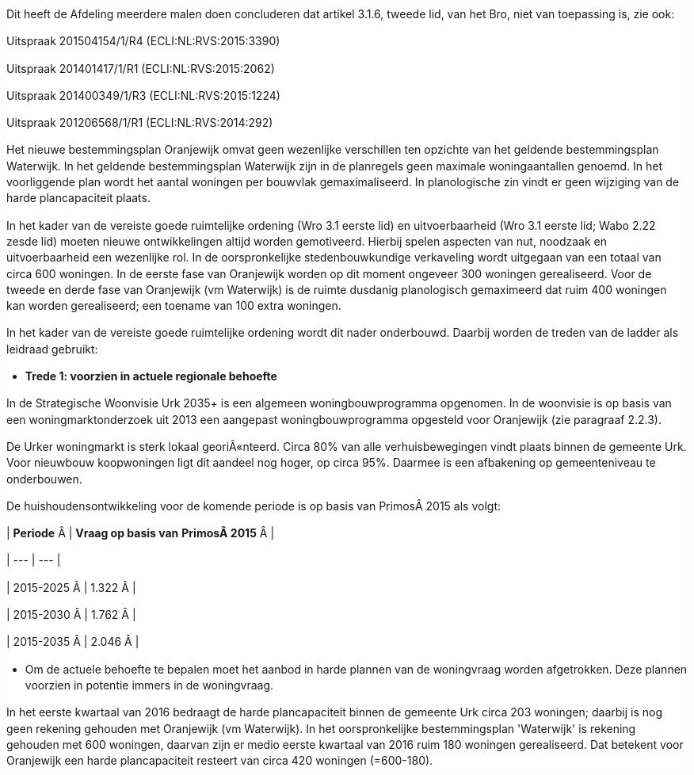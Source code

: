 Dit heeft de Afdeling meerdere malen doen concluderen dat artikel 3\.1\.6, tweede lid, van het Bro, niet van toepassing is, zie ook:

Uitspraak 201504154/1/R4 (ECLI:NL:RVS:2015:3390\)

Uitspraak 201401417/1/R1 (ECLI:NL:RVS:2015:2062\)

Uitspraak 201400349/1/R3 (ECLI:NL:RVS:2015:1224\)

Uitspraak 201206568/1/R1 (ECLI:NL:RVS:2014:292\)

Het nieuwe bestemmingsplan Oranjewijk omvat geen wezenlijke verschillen ten opzichte van het geldende bestemmingsplan Waterwijk. In het geldende bestemmingsplan Waterwijk zijn in de planregels geen maximale woningaantallen genoemd. In het voorliggende plan wordt het aantal woningen per bouwvlak gemaximaliseerd. In planologische zin vindt er geen wijziging van de harde plancapaciteit plaats.

In het kader van de vereiste goede ruimtelijke ordening (Wro 3\.1 eerste lid) en uitvoerbaarheid (Wro 3\.1 eerste lid; Wabo 2\.22 zesde lid) moeten nieuwe ontwikkelingen altijd worden gemotiveerd. Hierbij spelen aspecten van nut, noodzaak en uitvoerbaarheid een wezenlijke rol. In de oorspronkelijke stedenbouwkundige verkaveling wordt uitgegaan van een totaal van circa 600 woningen. In de eerste fase van Oranjewijk worden op dit moment ongeveer 300 woningen gerealiseerd. Voor de tweede en derde fase van Oranjewijk (vm Waterwijk) is de ruimte dusdanig planologisch gemaximeerd dat ruim 400 woningen kan worden gerealiseerd; een toename van 100 extra woningen.

In het kader van de vereiste goede ruimtelijke ordening wordt dit nader onderbouwd. Daarbij worden de treden van de ladder als leidraad gebruikt:

* **Trede 1: voorzien in actuele regionale behoefte**

In de Strategische Woonvisie Urk 2035\+ is een algemeen woningbouwprogramma opgenomen. In de woonvisie is op basis van een woningmarktonderzoek uit 2013 een aangepast woningbouwprogramma opgesteld voor Oranjewijk (zie paragraaf 2\.2\.3).

De Urker woningmarkt is sterk lokaal georiÃ«nteerd. Circa 80% van alle verhuisbewegingen vindt plaats binnen de gemeente Urk. Voor nieuwbouw koopwoningen ligt dit aandeel nog hoger, op circa 95%. Daarmee is een afbakening op gemeenteniveau te onderbouwen.

De huishoudensontwikkeling voor de komende periode is op basis van PrimosÂ 2015 als volgt:

| **Periode**   Â | **Vraag op basis van** **PrimosÂ 2015**   Â |

| --- | --- |

| 2015\-2025   Â | 1\.322   Â |

| 2015\-2030   Â | 1\.762   Â |

| 2015\-2035   Â | 2\.046   Â |

* Om de actuele behoefte te bepalen moet het aanbod in harde plannen van de woningvraag worden afgetrokken. Deze plannen voorzien in potentie immers in de woningvraag.

In het eerste kwartaal van 2016 bedraagt de harde plancapaciteit binnen de gemeente Urk circa 203 woningen; daarbij is nog geen rekening gehouden met Oranjewijk (vm Waterwijk). In het oorspronkelijke bestemmingsplan 'Waterwijk' is rekening gehouden met 600 woningen, daarvan zijn er medio eerste kwartaal van 2016 ruim 180 woningen gerealiseerd. Dat betekent voor Oranjewijk een harde plancapaciteit resteert van circa 420 woningen (\=600\-180\).
